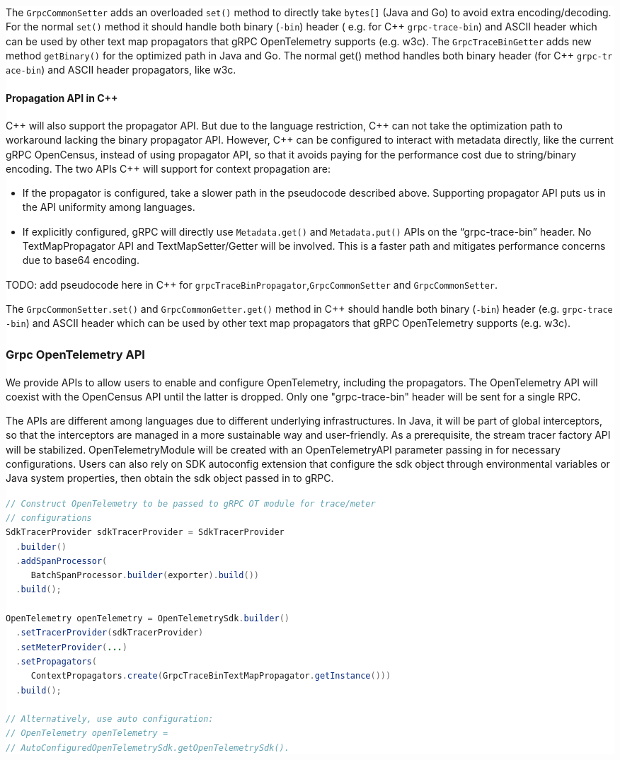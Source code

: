 
The `GrpcCommonSetter` adds an overloaded `set()` method to directly take `bytes[]` 
(Java and Go) to avoid extra encoding/decoding. For the normal `set()` method it 
should handle both binary (`-bin`) header ( e.g. for C++ `grpc-trace-bin`) and 
ASCII header which can be used by other text map propagators that gRPC 
OpenTelemetry supports (e.g. w3c).
The `GrpcTraceBinGetter` adds new method `getBinary()` for the optimized path 
in Java and Go. The normal get() method handles both binary header 
(for C++ `grpc-trace-bin`) and ASCII header propagators, like w3c.

#### Propagation API in C++
C++ will also support the propagator API. But due to the language restriction, 
C++ can not take the optimization path to workaround lacking the binary 
propagator API. However, C++ can be configured to interact with metadata 
directly, like the current gRPC OpenCensus, instead of using propagator API, so 
that it avoids paying for the performance cost due to string/binary encoding. 
The two APIs C++ will support for context propagation are:
* If the propagator is configured, take a slower path in the pseudocode described
above. Supporting propagator API puts us in the API uniformity among languages.

* If explicitly configured, gRPC will directly use `Metadata.get()` and `Metadata.put()` 
APIs on the “grpc-trace-bin” header. No TextMapPropagator API and TextMapSetter/Getter 
will be involved. This is a faster path and mitigates performance concerns due 
to base64 encoding.

TODO: add pseudocode here in C++ for `grpcTraceBinPropagator`,`GrpcCommonSetter` 
and `GrpcCommonSetter`.

The `GrpcCommonSetter.set()` and `GrpcCommonGetter.get()` method in C++
should handle both binary (`-bin`) header 
(e.g. `grpc-trace-bin`) and ASCII header which can be used by other text map 
propagators that gRPC OpenTelemetry supports (e.g. w3c).


### Grpc OpenTelemetry API
We provide APIs to allow users to enable and configure OpenTelemetry, including 
the propagators. The OpenTelemetry API will coexist with the OpenCensus API until
the latter is dropped. Only one "grpc-trace-bin" header will be sent for a single RPC.

The APIs are different among languages due to different underlying infrastructures.
In Java, it will be part of global interceptors, so that the interceptors are 
managed in a more sustainable way and user-friendly. As a prerequisite, the stream
tracer factory API will be stabilized. OpenTelemetryModule will be created with 
an OpenTelemetryAPI parameter passing in for necessary configurations. 
Users can also rely on SDK autoconfig extension that configure the sdk object 
through environmental variables or Java system properties, then obtain the sdk 
object passed in to gRPC.

```Java
// Construct OpenTelemetry to be passed to gRPC OT module for trace/meter 
// configurations
SdkTracerProvider sdkTracerProvider = SdkTracerProvider
  .builder()
  .addSpanProcessor(
     BatchSpanProcessor.builder(exporter).build())
  .build();

OpenTelemetry openTelemetry = OpenTelemetrySdk.builder()
  .setTracerProvider(sdkTracerProvider)
  .setMeterProvider(...)
  .setPropagators(
     ContextPropagators.create(GrpcTraceBinTextMapPropagator.getInstance()))
  .build();

// Alternatively, use auto configuration:
// OpenTelemetry openTelemetry = 
// AutoConfiguredOpenTelemetrySdk.getOpenTelemetrySdk().
```
